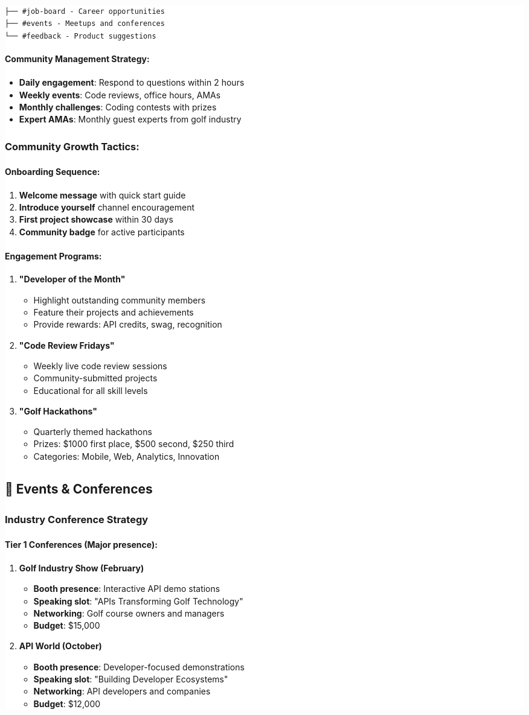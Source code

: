 ```
├── #job-board - Career opportunities
├── #events - Meetups and conferences
└── #feedback - Product suggestions
```

#### **Community Management Strategy**:
- **Daily engagement**: Respond to questions within 2 hours
- **Weekly events**: Code reviews, office hours, AMAs
- **Monthly challenges**: Coding contests with prizes
- **Expert AMAs**: Monthly guest experts from golf industry

### **Community Growth Tactics**:

#### **Onboarding Sequence**:
1. **Welcome message** with quick start guide
2. **Introduce yourself** channel encouragement
3. **First project showcase** within 30 days
4. **Community badge** for active participants

#### **Engagement Programs**:

1. **"Developer of the Month"**
   - Highlight outstanding community members
   - Feature their projects and achievements
   - Provide rewards: API credits, swag, recognition

2. **"Code Review Fridays"**
   - Weekly live code review sessions
   - Community-submitted projects
   - Educational for all skill levels

3. **"Golf Hackathons"**
   - Quarterly themed hackathons
   - Prizes: $1000 first place, $500 second, $250 third
   - Categories: Mobile, Web, Analytics, Innovation

## 📅 **Events & Conferences**

### **Industry Conference Strategy**

#### **Tier 1 Conferences** (Major presence):
1. **Golf Industry Show (February)**
   - **Booth presence**: Interactive API demo stations
   - **Speaking slot**: "APIs Transforming Golf Technology"
   - **Networking**: Golf course owners and managers
   - **Budget**: $15,000

2. **API World (October)**
   - **Booth presence**: Developer-focused demonstrations
   - **Speaking slot**: "Building Developer Ecosystems"
   - **Networking**: API developers and companies
   - **Budget**: $12,000
